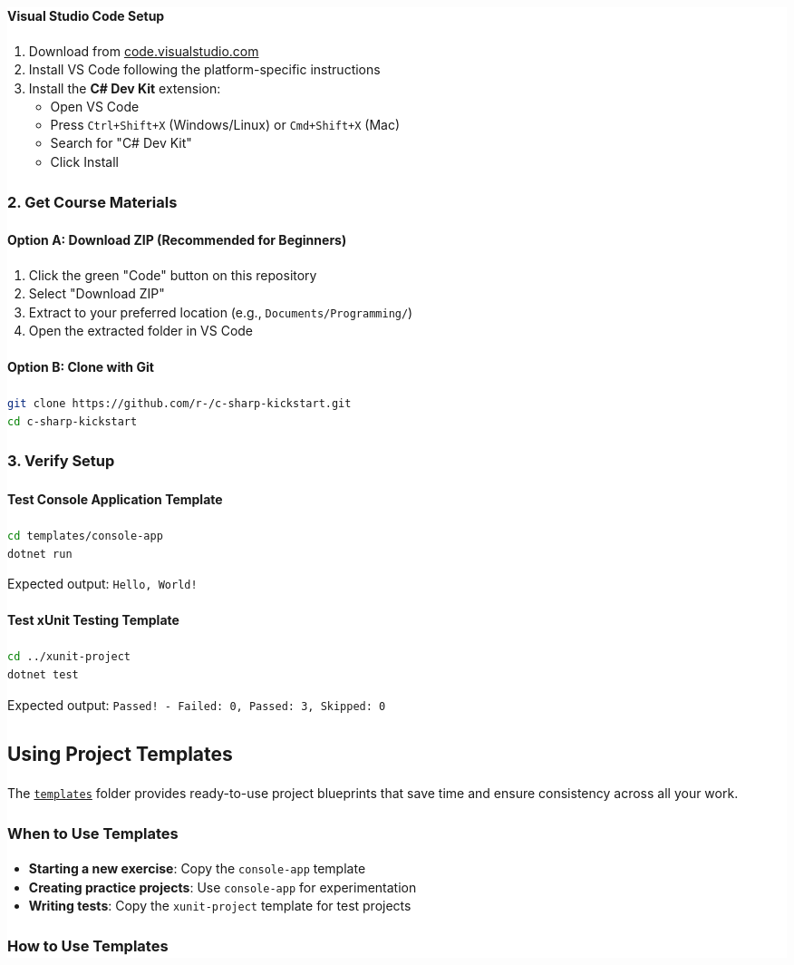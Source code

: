 #### Visual Studio Code Setup
1. Download from [code.visualstudio.com](https://code.visualstudio.com)
2. Install VS Code following the platform-specific instructions
3. Install the **C# Dev Kit** extension:
   - Open VS Code
   - Press `Ctrl+Shift+X` (Windows/Linux) or `Cmd+Shift+X` (Mac)
   - Search for "C# Dev Kit"
   - Click Install

### 2. Get Course Materials

#### Option A: Download ZIP (Recommended for Beginners)
1. Click the green "Code" button on this repository
2. Select "Download ZIP"
3. Extract to your preferred location (e.g., `Documents/Programming/`)
4. Open the extracted folder in VS Code

#### Option B: Clone with Git
```bash
git clone https://github.com/r-/c-sharp-kickstart.git
cd c-sharp-kickstart
```

### 3. Verify Setup

#### Test Console Application Template
```bash
cd templates/console-app
dotnet run
```
Expected output: `Hello, World!`

#### Test xUnit Testing Template
```bash
cd ../xunit-project
dotnet test
```
Expected output: `Passed! - Failed: 0, Passed: 3, Skipped: 0`

## Using Project Templates

The [`templates`](templates/) folder provides ready-to-use project blueprints that save time and ensure consistency across all your work.

### When to Use Templates

- **Starting a new exercise**: Copy the `console-app` template
- **Creating practice projects**: Use `console-app` for experimentation
- **Writing tests**: Copy the `xunit-project` template for test projects

### How to Use Templates
